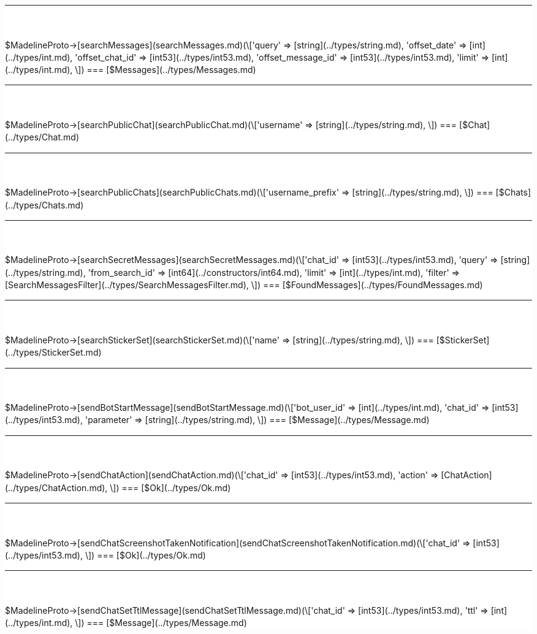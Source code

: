 ***
<br><br>
$MadelineProto->[searchMessages](searchMessages.md)(\['query' => [string](../types/string.md), 'offset_date' => [int](../types/int.md), 'offset_chat_id' => [int53](../types/int53.md), 'offset_message_id' => [int53](../types/int53.md), 'limit' => [int](../types/int.md), \]) === [$Messages](../types/Messages.md)<a name="searchMessages"></a>  

***
<br><br>
$MadelineProto->[searchPublicChat](searchPublicChat.md)(\['username' => [string](../types/string.md), \]) === [$Chat](../types/Chat.md)<a name="searchPublicChat"></a>  

***
<br><br>
$MadelineProto->[searchPublicChats](searchPublicChats.md)(\['username_prefix' => [string](../types/string.md), \]) === [$Chats](../types/Chats.md)<a name="searchPublicChats"></a>  

***
<br><br>
$MadelineProto->[searchSecretMessages](searchSecretMessages.md)(\['chat_id' => [int53](../types/int53.md), 'query' => [string](../types/string.md), 'from_search_id' => [int64](../constructors/int64.md), 'limit' => [int](../types/int.md), 'filter' => [SearchMessagesFilter](../types/SearchMessagesFilter.md), \]) === [$FoundMessages](../types/FoundMessages.md)<a name="searchSecretMessages"></a>  

***
<br><br>
$MadelineProto->[searchStickerSet](searchStickerSet.md)(\['name' => [string](../types/string.md), \]) === [$StickerSet](../types/StickerSet.md)<a name="searchStickerSet"></a>  

***
<br><br>
$MadelineProto->[sendBotStartMessage](sendBotStartMessage.md)(\['bot_user_id' => [int](../types/int.md), 'chat_id' => [int53](../types/int53.md), 'parameter' => [string](../types/string.md), \]) === [$Message](../types/Message.md)<a name="sendBotStartMessage"></a>  

***
<br><br>
$MadelineProto->[sendChatAction](sendChatAction.md)(\['chat_id' => [int53](../types/int53.md), 'action' => [ChatAction](../types/ChatAction.md), \]) === [$Ok](../types/Ok.md)<a name="sendChatAction"></a>  

***
<br><br>
$MadelineProto->[sendChatScreenshotTakenNotification](sendChatScreenshotTakenNotification.md)(\['chat_id' => [int53](../types/int53.md), \]) === [$Ok](../types/Ok.md)<a name="sendChatScreenshotTakenNotification"></a>  

***
<br><br>
$MadelineProto->[sendChatSetTtlMessage](sendChatSetTtlMessage.md)(\['chat_id' => [int53](../types/int53.md), 'ttl' => [int](../types/int.md), \]) === [$Message](../types/Message.md)<a name="sendChatSetTtlMessage"></a>  
